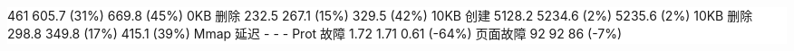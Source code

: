<td>  461
</td>
<td>  605.7 (31%)
</td>
<td>  669.8 (45%)
</td></tr>
<tr>
<td>  0KB 删除
</td>
<td>  232.5
</td>
<td>  267.1 (15%)
</td>
<td>  329.5 (42%)
</td></tr>
<tr>
<td>  10KB 创建
</td>
<td>  5128.2
</td>
<td>  5234.6  (2%)
</td>
<td>  5235.6 (2%)
</td></tr>
<tr>
<td>  10KB 删除
</td>
<td>  298.8
</td>
<td>  349.8 (17%)
</td>
<td>  415.1 (39%)
</td></tr>
<tr>
<td>  Mmap 延迟
</td>
<td>  -
</td>
<td>  -
</td>
<td>  -
</td></tr>
<tr>
<td>  Prot 故障
</td>
<td>  1.72
</td>
<td>  1.71
</td>
<td>  0.61 (-64%)
</td></tr>
<tr>
<td>  页面故障
</td>
<td>  92
</td>
<td>  92
</td>
<td>  86 (-7%)
</td></tr></table>
